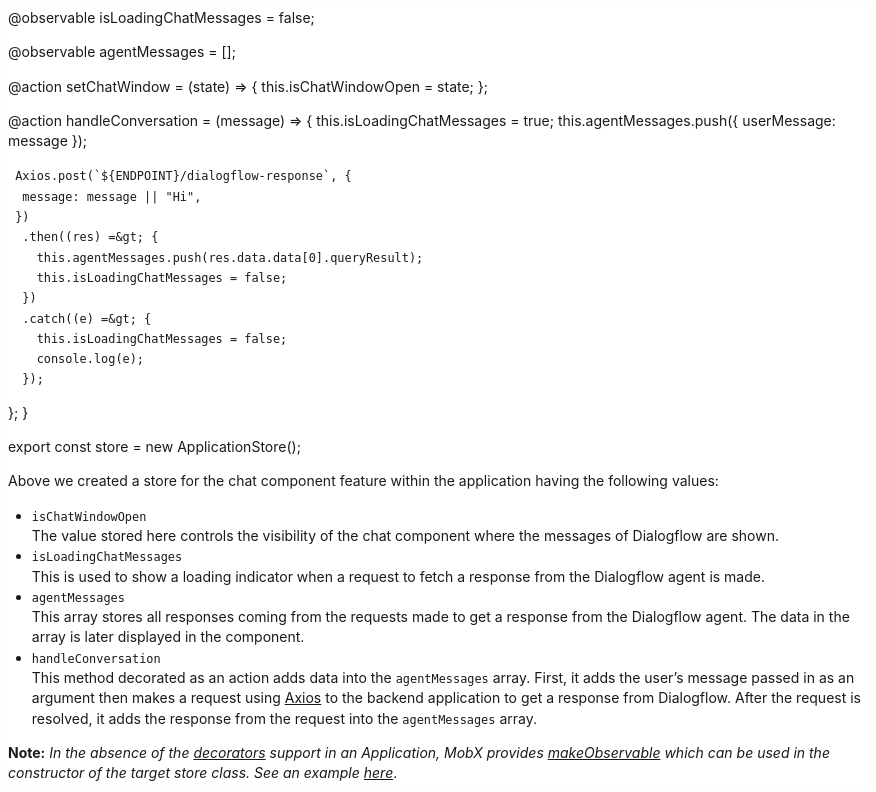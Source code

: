   @observable
  isLoadingChatMessages = false;

  @observable
  agentMessages = [];

  @action
  setChatWindow = (state) =&gt; {
    this.isChatWindowOpen = state;
  };

  @action
  handleConversation = (message) =&gt; {
     this.isLoadingChatMessages = true;
     this.agentMessages.push({ userMessage: message });

     Axios.post(`${ENDPOINT}/dialogflow-response`, {
      message: message || "Hi",
     })
      .then((res) =&gt; {
        this.agentMessages.push(res.data.data[0].queryResult);
        this.isLoadingChatMessages = false;
      })
      .catch((e) =&gt; {
        this.isLoadingChatMessages = false;
        console.log(e);
      });
  };
}

export const store = new ApplicationStore();</code></pre>
</div>

Above we created a store for the chat component feature within the application having the following values: 

- `isChatWindowOpen`   
The value stored here controls the visibility of the chat component where the messages of Dialogflow are shown.
- `isLoadingChatMessages`  
This is used to show a loading indicator when a request to fetch a response from the Dialogflow agent is made.
- `agentMessages`    
This array stores all responses coming from the requests made to get a response from the Dialogflow agent. The data in the array is later displayed in the component.
- `handleConversation`    
This method decorated as an action adds data into the `agentMessages` array. First, it adds the user’s message passed in as an argument then makes a request using [Axios](https://github.com/axios/axios) to the backend application to get a response from Dialogflow. After the request is resolved, it adds the response from the request into the `agentMessages` array. 

**Note:** *In the absence of the* [*decorators*](https://github.com/tc39/proposal-decorators) *support in an Application, MobX provides* [*makeObservable*](https://mobx.js.org/api.html#makeobservable) *which can be used in the constructor of the target store class. See an example* [*here*](https://mobx.js.org/observable-state.html#makeobservable). 
